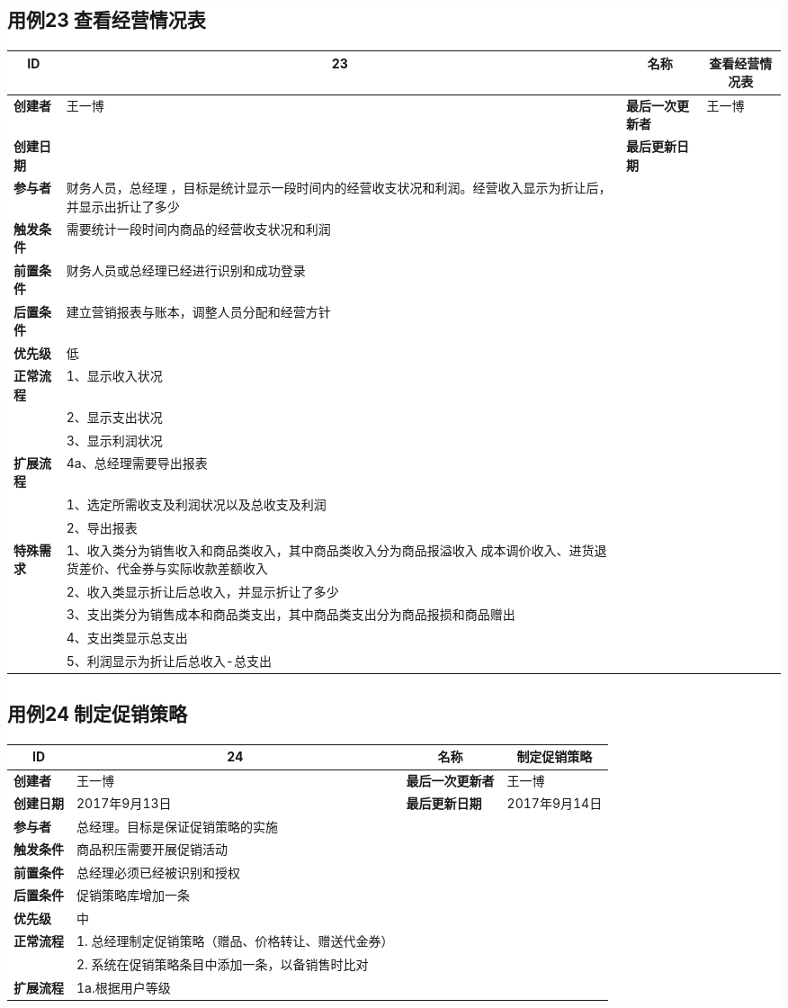用例23 查看经营情况表
---------------------------------

| **ID**       | 23                                                                                                                      | **名称**           | 查看经营情况表 |
|--------------|------------------------------------------------------------------------------------------------------------------------|--------------------|----------------|
| **创建者**   | 王一博                                                                                                                 | **最后一次更新者** | 王一博         |
| **创建日期** |                                                                                                                        | **最后更新日期**   |                |
| **参与者**   | 财务人员，总经理                 ，目标是统计显示一段时间内的经营收支状况和利润。经营收入显示为折让后，并显示出折让了多少                                                                  |                    |                |
| **触发条件** | 需要统计一段时间内商品的经营收支状况和利润                                                                             |                    |                |
| **前置条件** | 财务人员或总经理已经进行识别和成功登录                                                                                 |                    |                |
| **后置条件** | 建立营销报表与账本，调整人员分配和经营方针                                                                             |                    |                |
| **优先级**   | 低                                                                                                                     |                    |                |
| **正常流程** | 1、显示收入状况                                                                                                        |                    |                |
|              | 2、显示支出状况                                                                                                        |                    |                |
|              | 3、显示利润状况                                                                                                        |                    |                |
| **扩展流程** | 4a、总经理需要导出报表                                                                                               |                    |                |
|              | 1、选定所需收支及利润状况以及总收支及利润                                                                              |                    |                |
|              | 2、导出报表                                                                                                            |                    |                |
| **特殊需求** | 1、收入类分为销售收入和商品类收入，其中商品类收入分为商品报溢收入 成本调价收入、进货退货差价、代金券与实际收款差额收入 |                    |                |
|              | 2、收入类显示折让后总收入，并显示折让了多少                                                                            |                    |                |
|              | 3、支出类分为销售成本和商品类支出，其中商品类支出分为商品报损和商品赠出                                                |                    |                |
|              | 4、支出类显示总支出                                                                                                    |                    |                |
|              | 5、利润显示为折让后总收入-总支出                                                                                       |             |       |                |
用例24 制定促销策略
-------------------

| **ID**       | 24                                                                                                                                                                          | **名称**           | 制定促销策略  |
|--------------|-----------------------------------------------------------------------------------------------------------------------------------------------------------------------------|--------------------|---------------|
| **创建者**   | 王一博                                                                                                                                                                      | **最后一次更新者** | 王一博        |
| **创建日期** | 2017年9月13日                                                                                                                                                               | **最后更新日期**   | 2017年9月14日 |
| **参与者**   | 总经理。目标是保证促销策略的实施                                                                                                                                            |                    |               |
| **触发条件** | 商品积压需要开展促销活动                                                                                                                                                    |                    |               |
| **前置条件** | 总经理必须已经被识别和授权                                                                                                                                                  |                    |               |
| **后置条件** | 促销策略库增加一条                                                                                                                                                          |                    |               |
| **优先级**   | 中                                                                                                                                                                          |                    |               |
| **正常流程** | 1. 总经理制定促销策略（赠品、价格转让、赠送代金券）                                                                                                                         |                    |               |
|              | 2. 系统在促销策略条目中添加一条，以备销售时比对                                                                                                                             |                    |               |
| **扩展流程** | 1a.根据用户等级                                                                                                                                                             |                    |               |